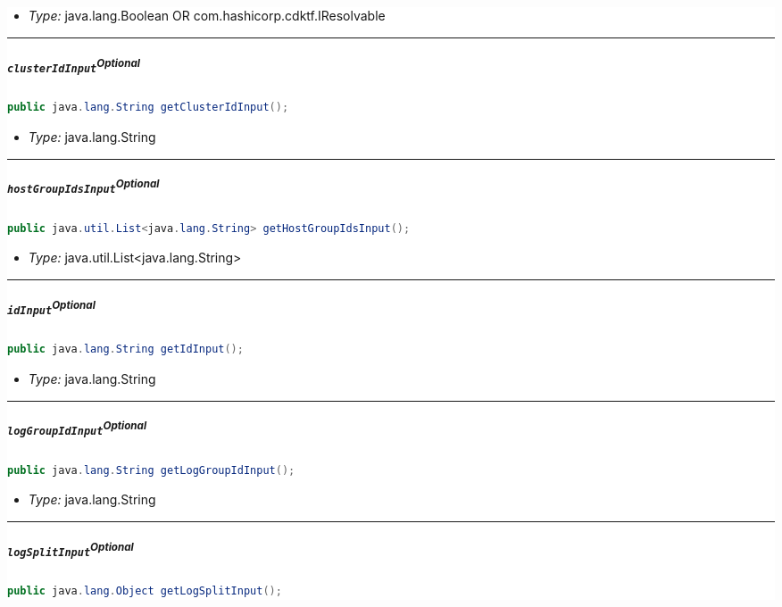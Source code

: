 - *Type:* java.lang.Boolean OR com.hashicorp.cdktf.IResolvable

---

##### `clusterIdInput`<sup>Optional</sup> <a name="clusterIdInput" id="@cdktf/provider-opentelekomcloud.ltsCceAccessV3.LtsCceAccessV3.property.clusterIdInput"></a>

```java
public java.lang.String getClusterIdInput();
```

- *Type:* java.lang.String

---

##### `hostGroupIdsInput`<sup>Optional</sup> <a name="hostGroupIdsInput" id="@cdktf/provider-opentelekomcloud.ltsCceAccessV3.LtsCceAccessV3.property.hostGroupIdsInput"></a>

```java
public java.util.List<java.lang.String> getHostGroupIdsInput();
```

- *Type:* java.util.List<java.lang.String>

---

##### `idInput`<sup>Optional</sup> <a name="idInput" id="@cdktf/provider-opentelekomcloud.ltsCceAccessV3.LtsCceAccessV3.property.idInput"></a>

```java
public java.lang.String getIdInput();
```

- *Type:* java.lang.String

---

##### `logGroupIdInput`<sup>Optional</sup> <a name="logGroupIdInput" id="@cdktf/provider-opentelekomcloud.ltsCceAccessV3.LtsCceAccessV3.property.logGroupIdInput"></a>

```java
public java.lang.String getLogGroupIdInput();
```

- *Type:* java.lang.String

---

##### `logSplitInput`<sup>Optional</sup> <a name="logSplitInput" id="@cdktf/provider-opentelekomcloud.ltsCceAccessV3.LtsCceAccessV3.property.logSplitInput"></a>

```java
public java.lang.Object getLogSplitInput();
```
